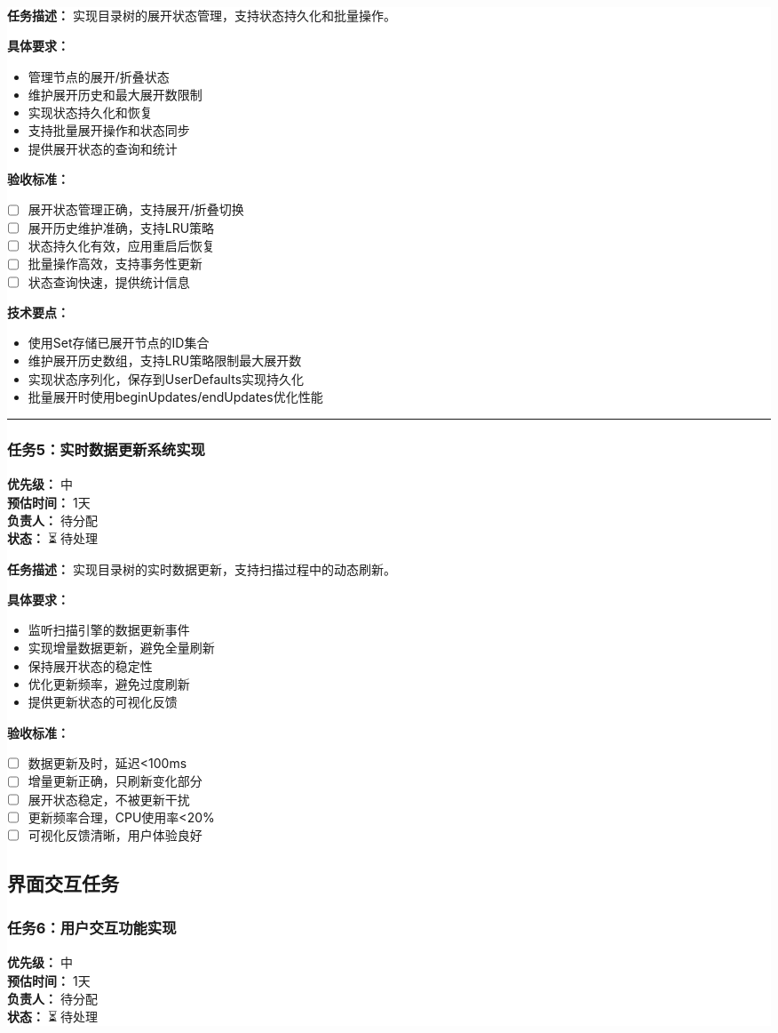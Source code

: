 **任务描述：**
实现目录树的展开状态管理，支持状态持久化和批量操作。

**具体要求：**
- 管理节点的展开/折叠状态
- 维护展开历史和最大展开数限制
- 实现状态持久化和恢复
- 支持批量展开操作和状态同步
- 提供展开状态的查询和统计

**验收标准：**
- [ ] 展开状态管理正确，支持展开/折叠切换
- [ ] 展开历史维护准确，支持LRU策略
- [ ] 状态持久化有效，应用重启后恢复
- [ ] 批量操作高效，支持事务性更新
- [ ] 状态查询快速，提供统计信息

**技术要点：**
- 使用Set<UUID>存储已展开节点的ID集合
- 维护展开历史数组，支持LRU策略限制最大展开数
- 实现状态序列化，保存到UserDefaults实现持久化
- 批量展开时使用beginUpdates/endUpdates优化性能

---

### 任务5：实时数据更新系统实现
**优先级：** 中  
**预估时间：** 1天  
**负责人：** 待分配  
**状态：** ⏳ 待处理

**任务描述：**
实现目录树的实时数据更新，支持扫描过程中的动态刷新。

**具体要求：**
- 监听扫描引擎的数据更新事件
- 实现增量数据更新，避免全量刷新
- 保持展开状态的稳定性
- 优化更新频率，避免过度刷新
- 提供更新状态的可视化反馈

**验收标准：**
- [ ] 数据更新及时，延迟<100ms
- [ ] 增量更新正确，只刷新变化部分
- [ ] 展开状态稳定，不被更新干扰
- [ ] 更新频率合理，CPU使用率<20%
- [ ] 可视化反馈清晰，用户体验良好

## 界面交互任务

### 任务6：用户交互功能实现
**优先级：** 中  
**预估时间：** 1天  
**负责人：** 待分配  
**状态：** ⏳ 待处理

